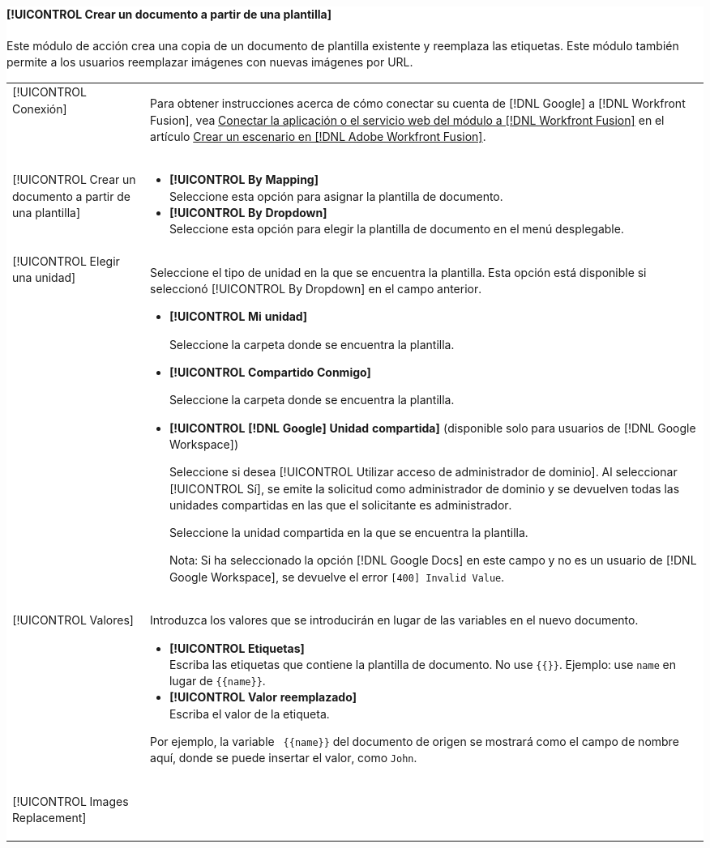 #### [!UICONTROL Crear un documento a partir de una plantilla]

Este módulo de acción crea una copia de un documento de plantilla existente y reemplaza las etiquetas. Este módulo también permite a los usuarios reemplazar imágenes con nuevas imágenes por URL.

<table style="table-layout:auto"> 
 <col> 
 <col> 
 <tbody> 
  <tr> 
   <td role="rowheader">[!UICONTROL Conexión]</td> 
   <td> <p>Para obtener instrucciones acerca de cómo conectar su cuenta de [!DNL Google] a [!DNL Workfront Fusion], vea <a href="../../workfront-fusion/scenarios/create-a-scenario.md#connect" class="MCXref xref">Conectar la aplicación o el servicio web del módulo a [!DNL Workfront Fusion]</a> en el artículo <a href="../../workfront-fusion/scenarios/create-a-scenario.md" class="MCXref xref">Crear un escenario en [!DNL Adobe Workfront Fusion]</a>.</p> </td> 
  </tr> 
  <tr> 
   <td role="rowheader"> <p>[!UICONTROL Crear un documento a partir de una plantilla]</p> </td> 
   <td> 
    <ul> 
     <li><strong>[!UICONTROL By Mapping]</strong> <br>Seleccione esta opción para asignar la plantilla de documento.</li> 
     <li><strong>[!UICONTROL By Dropdown]</strong> <br>Seleccione esta opción para elegir la plantilla de documento en el menú desplegable.</li> 
    </ul> </td> 
  </tr> 
  <tr> 
   <td role="rowheader">[!UICONTROL Elegir una unidad]</td> 
   <td> <p>Seleccione el tipo de unidad en la que se encuentra la plantilla. Esta opción está disponible si seleccionó [!UICONTROL By Dropdown] en el campo anterior.</p> 
    <ul> 
     <li> <p><strong>[!UICONTROL Mi unidad]</strong> </p> <p>Seleccione la carpeta donde se encuentra la plantilla.</p> </li> 
     <li> <p><strong>[!UICONTROL Compartido Conmigo]</strong> </p> <p>Seleccione la carpeta donde se encuentra la plantilla.</p> </li> 
     <li> <p><strong>[!UICONTROL [!DNL Google] Unidad compartida]</strong> (disponible solo para usuarios de [!DNL Google Workspace])</p> <p>Seleccione si desea [!UICONTROL Utilizar acceso de administrador de dominio]. Al seleccionar [!UICONTROL Sí], se emite la solicitud como administrador de dominio y se devuelven todas las unidades compartidas en las que el solicitante es administrador.</p> <p>Seleccione la unidad compartida en la que se encuentra la plantilla.</p> <p>Nota: Si ha seleccionado la opción [!DNL Google Docs] en este campo y no es un usuario de [!DNL Google Workspace], se devuelve el error <code>[400] Invalid Value</code>.</p> </li> 
    </ul> </td> 
  </tr> 
  <tr> 
   <td role="rowheader"> <p>[!UICONTROL Valores]</p> </td> 
   <td> <p>Introduzca los valores que se introducirán en lugar de las variables en el nuevo documento.</p> 
    <ul> 
     <li><strong>[!UICONTROL Etiquetas]</strong> <br>Escriba las etiquetas que contiene la plantilla de documento. No use <code>&#123;&#123;&#125;&#125;</code>. Ejemplo: use <code>name</code> en lugar de <code>&#123;&#123;name&#125;&#125;</code>.</li> 
     <li><strong>[!UICONTROL Valor reemplazado]</strong><br>Escriba el valor de la etiqueta.</li> 
    </ul> <p>Por ejemplo, la variable <code> &#123;&#123;name&#125;&#125;</code> del documento de origen se mostrará como el campo de nombre aquí, donde se puede insertar el valor, como <code>John</code>.</p> </td> 
  </tr> 
  <tr> 
   <td role="rowheader"> <p>[!UICONTROL Images Replacement]</p> </td> 